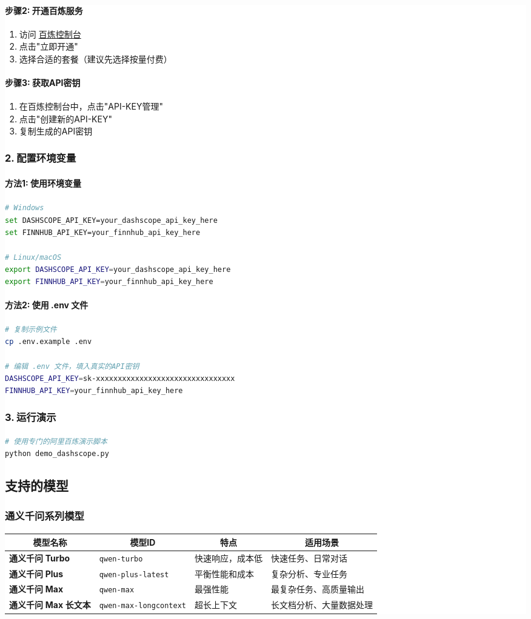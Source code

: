 #### 步骤2: 开通百炼服务
1. 访问 [百炼控制台](https://dashscope.console.aliyun.com/)
2. 点击"立即开通"
3. 选择合适的套餐（建议先选择按量付费）

#### 步骤3: 获取API密钥
1. 在百炼控制台中，点击"API-KEY管理"
2. 点击"创建新的API-KEY"
3. 复制生成的API密钥

### 2. 配置环境变量

#### 方法1: 使用环境变量
```bash
# Windows
set DASHSCOPE_API_KEY=your_dashscope_api_key_here
set FINNHUB_API_KEY=your_finnhub_api_key_here

# Linux/macOS
export DASHSCOPE_API_KEY=your_dashscope_api_key_here
export FINNHUB_API_KEY=your_finnhub_api_key_here
```

#### 方法2: 使用 .env 文件
```bash
# 复制示例文件
cp .env.example .env

# 编辑 .env 文件，填入真实的API密钥
DASHSCOPE_API_KEY=sk-xxxxxxxxxxxxxxxxxxxxxxxxxxxxxxxx
FINNHUB_API_KEY=your_finnhub_api_key_here
```

### 3. 运行演示

```bash
# 使用专门的阿里百炼演示脚本
python demo_dashscope.py
```

## 支持的模型

### 通义千问系列模型

| 模型名称 | 模型ID | 特点 | 适用场景 |
|---------|--------|------|----------|
| **通义千问 Turbo** | `qwen-turbo` | 快速响应，成本低 | 快速任务、日常对话 |
| **通义千问 Plus** | `qwen-plus-latest` | 平衡性能和成本 | 复杂分析、专业任务 |
| **通义千问 Max** | `qwen-max` | 最强性能 | 最复杂任务、高质量输出 |
| **通义千问 Max 长文本** | `qwen-max-longcontext` | 超长上下文 | 长文档分析、大量数据处理 |
